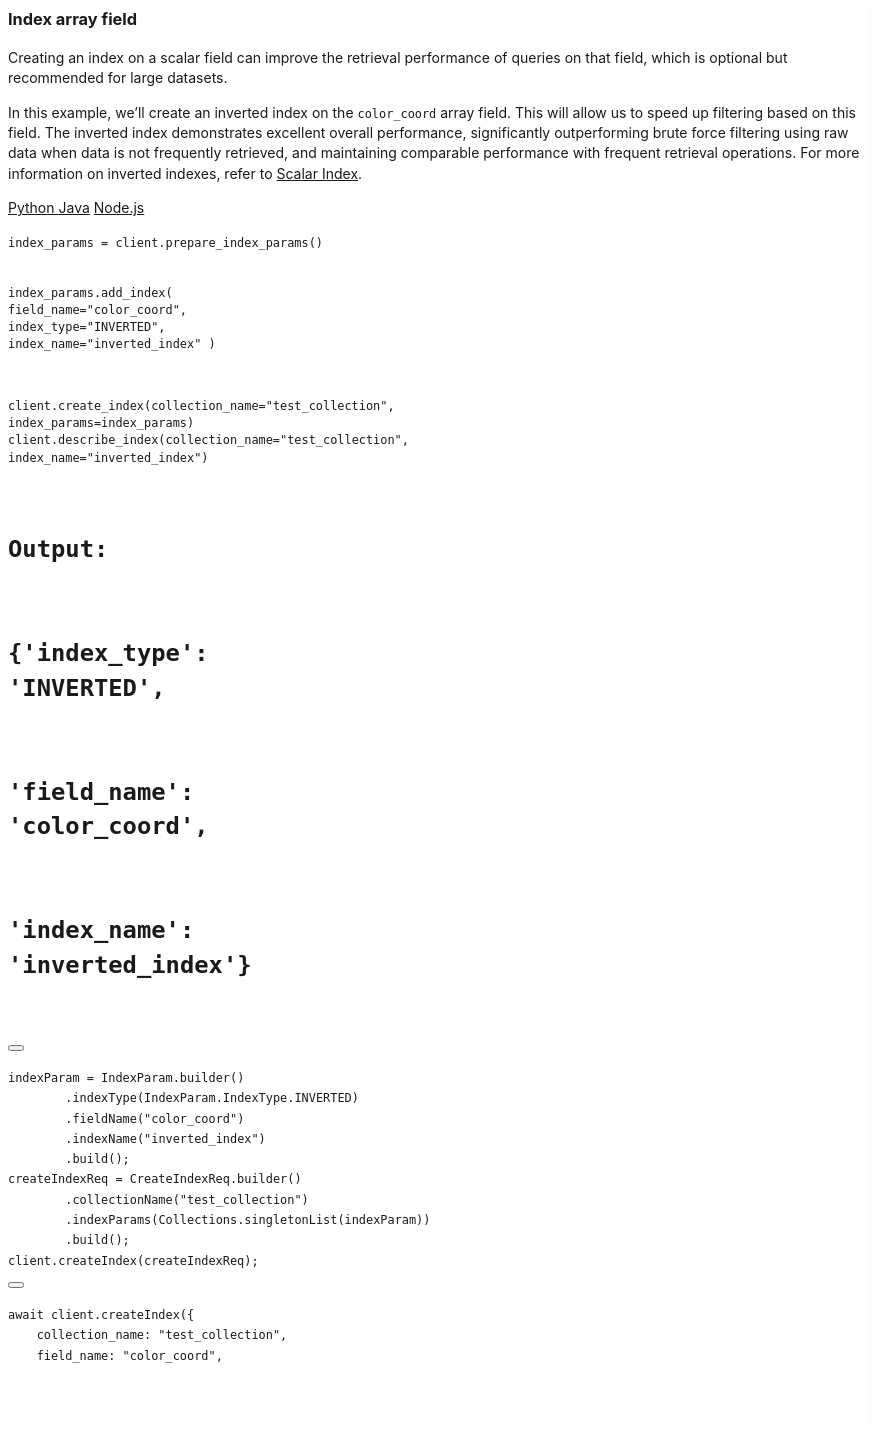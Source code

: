 <h3 id="Index-array-field" class="common-anchor-header">Index array field</h3><p>Creating an index on a scalar field can improve the retrieval performance of queries on that field, which is optional but recommended for large datasets.</p>
<p>In this example, we’ll create an inverted index on the <code translate="no">color_coord</code> array field. This will allow us to speed up filtering based on this field. The inverted index demonstrates excellent overall performance, significantly outperforming brute force filtering using raw data when data is not frequently retrieved, and maintaining comparable performance with frequent retrieval operations. For more information on inverted indexes, refer to <a href="/docs/ko/scalar_index.md#Inverted-indexing">Scalar Index</a>.</p>
<div class="multipleCode">
    <a href="#python">Python </a>
    <a href="#java">Java</a>
    <a href="#javascript">Node.js</a>
</div>
<pre><code translate="no" class="language-python">index_params = client.prepare_index_params()

index_params.add_index(
    field_name=<span class="hljs-string">&quot;color_coord&quot;</span>,
    index_type=<span class="hljs-string">&quot;INVERTED&quot;</span>,
    index_name=<span class="hljs-string">&quot;inverted_index&quot;</span>
)

client.create_index(collection_name=<span class="hljs-string">&quot;test_collection&quot;</span>, index_params=index_params)
client.describe_index(collection_name=<span class="hljs-string">&quot;test_collection&quot;</span>, index_name=<span class="hljs-string">&quot;inverted_index&quot;</span>)

# Output:
# {<span class="hljs-string">&#x27;index_type&#x27;</span>: <span class="hljs-string">&#x27;INVERTED&#x27;</span>,
#  <span class="hljs-string">&#x27;field_name&#x27;</span>: <span class="hljs-string">&#x27;color_coord&#x27;</span>,
#  <span class="hljs-string">&#x27;index_name&#x27;</span>: <span class="hljs-string">&#x27;inverted_index&#x27;</span>}
<button class="copy-code-btn"></button></code></pre>
<pre><code translate="no" class="language-java">indexParam = <span class="hljs-title class_">IndexParam</span>.<span class="hljs-title function_">builder</span>()
        .<span class="hljs-title function_">indexType</span>(<span class="hljs-title class_">IndexParam</span>.<span class="hljs-property">IndexType</span>.<span class="hljs-property">INVERTED</span>)
        .<span class="hljs-title function_">fieldName</span>(<span class="hljs-string">&quot;color_coord&quot;</span>)
        .<span class="hljs-title function_">indexName</span>(<span class="hljs-string">&quot;inverted_index&quot;</span>)
        .<span class="hljs-title function_">build</span>();
createIndexReq = <span class="hljs-title class_">CreateIndexReq</span>.<span class="hljs-title function_">builder</span>()
        .<span class="hljs-title function_">collectionName</span>(<span class="hljs-string">&quot;test_collection&quot;</span>)
        .<span class="hljs-title function_">indexParams</span>(<span class="hljs-title class_">Collections</span>.<span class="hljs-title function_">singletonList</span>(indexParam))
        .<span class="hljs-title function_">build</span>();
client.<span class="hljs-title function_">createIndex</span>(createIndexReq);
<button class="copy-code-btn"></button></code></pre>
<pre><code translate="no" class="language-javascript"><span class="hljs-keyword">await</span> client.createIndex({
    collection_name: <span class="hljs-string">&quot;test_collection&quot;</span>,
    field_name: <span class="hljs-string">&quot;color_coord&quot;</span>,